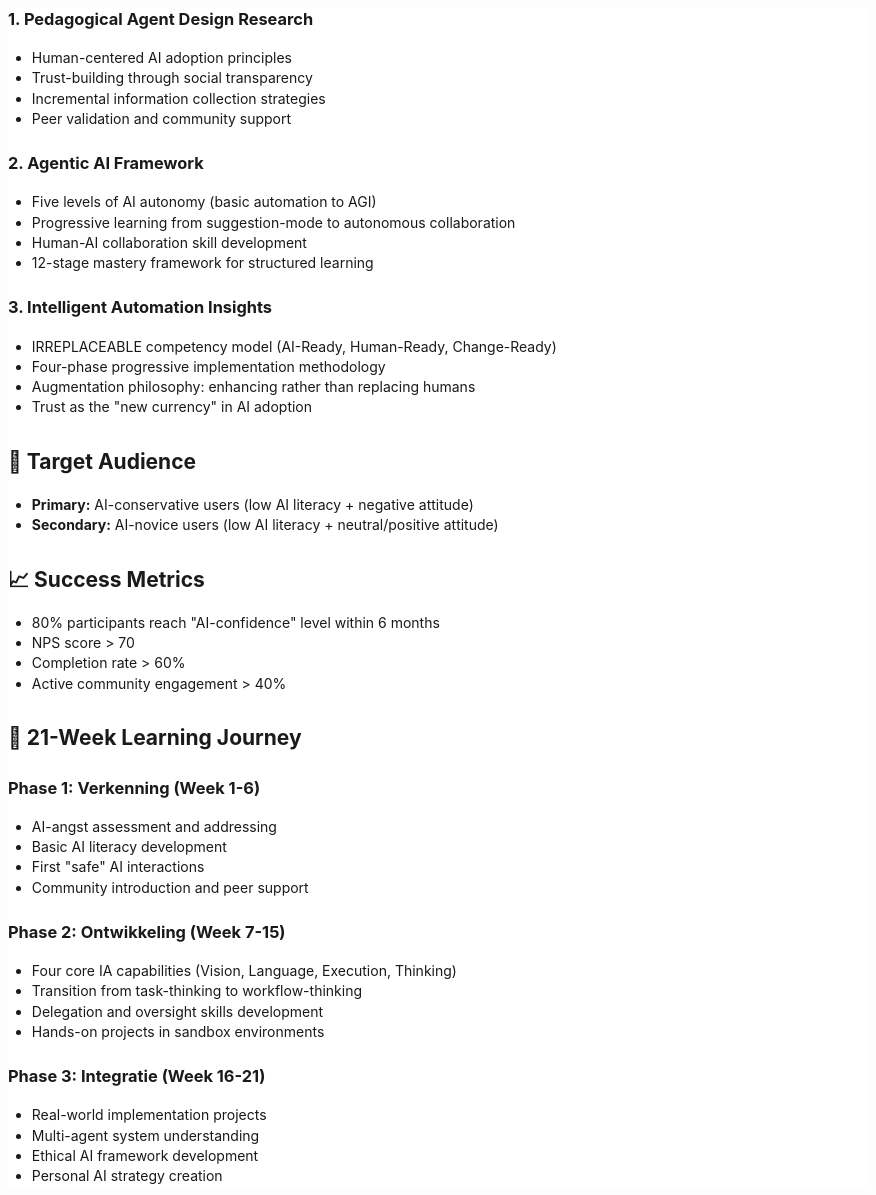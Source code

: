 ### 1. Pedagogical Agent Design Research
- Human-centered AI adoption principles
- Trust-building through social transparency
- Incremental information collection strategies
- Peer validation and community support

### 2. Agentic AI Framework
- Five levels of AI autonomy (basic automation to AGI)
- Progressive learning from suggestion-mode to autonomous collaboration
- Human-AI collaboration skill development
- 12-stage mastery framework for structured learning

### 3. Intelligent Automation Insights
- IRREPLACEABLE competency model (AI-Ready, Human-Ready, Change-Ready)
- Four-phase progressive implementation methodology
- Augmentation philosophy: enhancing rather than replacing humans
- Trust as the "new currency" in AI adoption

## 🎯 Target Audience
- **Primary:** AI-conservative users (low AI literacy + negative attitude)
- **Secondary:** AI-novice users (low AI literacy + neutral/positive attitude)

## 📈 Success Metrics
- 80% participants reach "AI-confidence" level within 6 months
- NPS score > 70
- Completion rate > 60%
- Active community engagement > 40%

## 🔄 21-Week Learning Journey

### Phase 1: Verkenning (Week 1-6)
- AI-angst assessment and addressing
- Basic AI literacy development
- First "safe" AI interactions
- Community introduction and peer support

### Phase 2: Ontwikkeling (Week 7-15)
- Four core IA capabilities (Vision, Language, Execution, Thinking)
- Transition from task-thinking to workflow-thinking
- Delegation and oversight skills development
- Hands-on projects in sandbox environments

### Phase 3: Integratie (Week 16-21)
- Real-world implementation projects
- Multi-agent system understanding
- Ethical AI framework development
- Personal AI strategy creation
